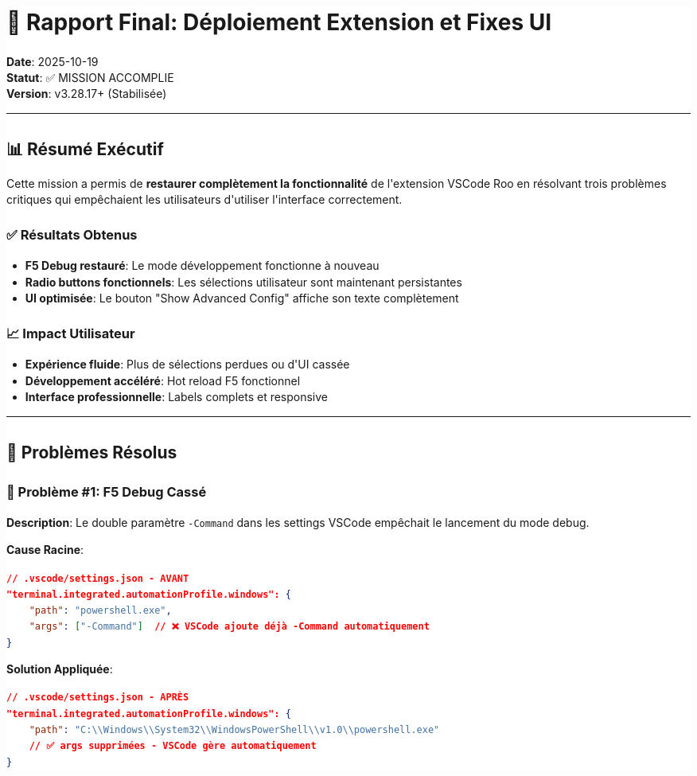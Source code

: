 # 🎯 Rapport Final: Déploiement Extension et Fixes UI

**Date**: 2025-10-19  
**Statut**: ✅ MISSION ACCOMPLIE  
**Version**: v3.28.17+ (Stabilisée)

---

## 📊 Résumé Exécutif

Cette mission a permis de **restaurer complètement la fonctionnalité** de l'extension VSCode Roo en résolvant trois problèmes critiques qui empêchaient les utilisateurs d'utiliser l'interface correctement.

### ✅ Résultats Obtenus
- **F5 Debug restauré**: Le mode développement fonctionne à nouveau
- **Radio buttons fonctionnels**: Les sélections utilisateur sont maintenant persistantes
- **UI optimisée**: Le bouton "Show Advanced Config" affiche son texte complètement

### 📈 Impact Utilisateur
- **Expérience fluide**: Plus de sélections perdues ou d'UI cassée
- **Développement accéléré**: Hot reload F5 fonctionnel
- **Interface professionnelle**: Labels complets et responsive

---

## 🔧 Problèmes Résolus

### 🐛 Problème #1: F5 Debug Cassé

**Description**: Le double paramètre `-Command` dans les settings VSCode empêchait le lancement du mode debug.

**Cause Racine**: 
```json
// .vscode/settings.json - AVANT
"terminal.integrated.automationProfile.windows": {
    "path": "powershell.exe",
    "args": ["-Command"]  // ❌ VSCode ajoute déjà -Command automatiquement
}
```

**Solution Appliquée**:
```json
// .vscode/settings.json - APRÈS
"terminal.integrated.automationProfile.windows": {
    "path": "C:\\Windows\\System32\\WindowsPowerShell\\v1.0\\powershell.exe"
    // ✅ args supprimées - VSCode gère automatiquement
}
```
